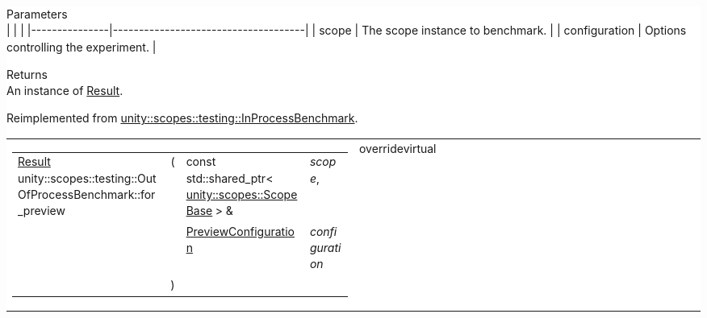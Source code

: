

Parameters  
|               |                                     |
|---------------|-------------------------------------|
| scope         | The scope instance to benchmark.    |
| configuration | Options controlling the experiment. |



Returns  
An instance of <a href="../unity.scopes.testing.Result/index.html" class="el" title="A simple class implementation of unity::scopes::Result that provides a default constructor. ">Result</a>.

Reimplemented from <a href="../unity.scopes.testing.InProcessBenchmark/index.html#adc815bde331263487183e38836811610" class="el">unity::scopes::testing::InProcessBenchmark</a>.

<span id="a397be9ae5eaca3d6ca96fa2957498c86" class="anchor"></span>
<table>
<colgroup>
<col width="50%" />
<col width="50%" />
</colgroup>
<tbody>
<tr class="odd">
<td><table>
<tbody>
<tr class="odd">
<td><a href="../unity.scopes.testing.Benchmark.Result/index.html" class="el">Result</a> unity::scopes::testing::OutOfProcessBenchmark::for_preview</td>
<td>(</td>
<td>const std::shared_ptr&lt; <a href="../unity.scopes.ScopeBase/index.html" class="el">unity::scopes::ScopeBase</a> &gt; &amp; </td>
<td><em>scope</em>,</td>
</tr>
<tr class="even">
<td></td>
<td></td>
<td><a href="../unity.scopes.testing.Benchmark.PreviewConfiguration/index.html" class="el">PreviewConfiguration</a> </td>
<td><em>configuration</em> </td>
</tr>
<tr class="odd">
<td></td>
<td>)</td>
<td></td>
<td></td>
</tr>
</tbody>
</table></td>
<td><span class="mlabels"><span class="mlabel">override</span><span class="mlabel">virtual</span></span></td>
</tr>
</tbody>
</table>
